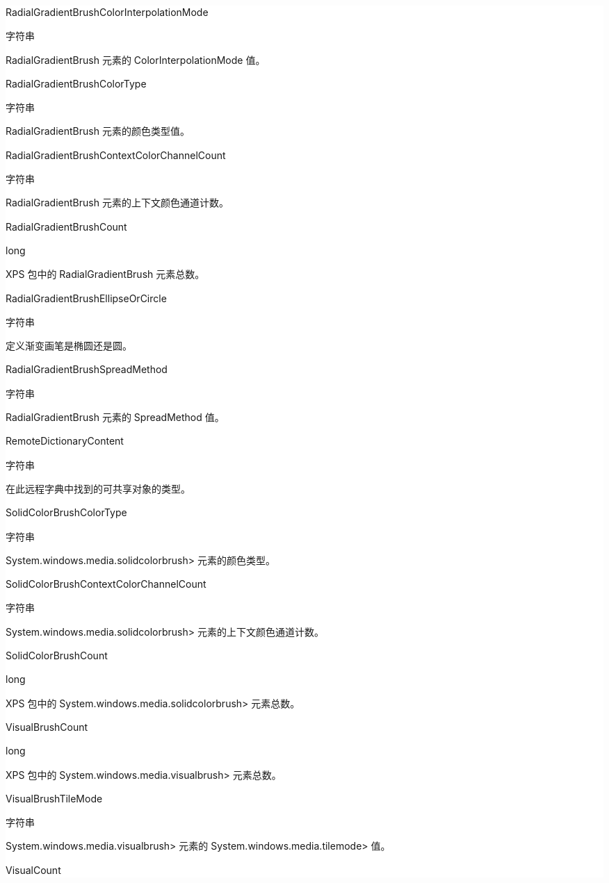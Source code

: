 </tr>
<tr class="odd">
<td align="left"><p>RadialGradientBrushColorInterpolationMode</p></td>
<td align="left"><p>字符串</p></td>
<td align="left"><p>RadialGradientBrush 元素的 ColorInterpolationMode 值。</p></td>
</tr>
<tr class="even">
<td align="left"><p>RadialGradientBrushColorType</p></td>
<td align="left"><p>字符串</p></td>
<td align="left"><p>RadialGradientBrush 元素的颜色类型值。</p></td>
</tr>
<tr class="odd">
<td align="left"><p>RadialGradientBrushContextColorChannelCount</p></td>
<td align="left"><p>字符串</p></td>
<td align="left"><p>RadialGradientBrush 元素的上下文颜色通道计数。</p></td>
</tr>
<tr class="even">
<td align="left"><p>RadialGradientBrushCount</p></td>
<td align="left"><p>long</p></td>
<td align="left"><p>XPS 包中的 RadialGradientBrush 元素总数。</p></td>
</tr>
<tr class="odd">
<td align="left"><p>RadialGradientBrushEllipseOrCircle</p></td>
<td align="left"><p>字符串</p></td>
<td align="left"><p>定义渐变画笔是椭圆还是圆。</p></td>
</tr>
<tr class="even">
<td align="left"><p>RadialGradientBrushSpreadMethod</p></td>
<td align="left"><p>字符串</p></td>
<td align="left"><p>RadialGradientBrush 元素的 SpreadMethod 值。</p></td>
</tr>
<tr class="odd">
<td align="left"><p>RemoteDictionaryContent</p></td>
<td align="left"><p>字符串</p></td>
<td align="left"><p>在此远程字典中找到的可共享对象的类型。</p></td>
</tr>
<tr class="even">
<td align="left"><p>SolidColorBrushColorType</p></td>
<td align="left"><p>字符串</p></td>
<td align="left"><p>System.windows.media.solidcolorbrush> 元素的颜色类型。</p></td>
</tr>
<tr class="odd">
<td align="left"><p>SolidColorBrushContextColorChannelCount</p></td>
<td align="left"><p>字符串</p></td>
<td align="left"><p>System.windows.media.solidcolorbrush> 元素的上下文颜色通道计数。</p></td>
</tr>
<tr class="even">
<td align="left"><p>SolidColorBrushCount</p></td>
<td align="left"><p>long</p></td>
<td align="left"><p>XPS 包中的 System.windows.media.solidcolorbrush> 元素总数。</p></td>
</tr>
<tr class="odd">
<td align="left"><p>VisualBrushCount</p></td>
<td align="left"><p>long</p></td>
<td align="left"><p>XPS 包中的 System.windows.media.visualbrush> 元素总数。</p></td>
</tr>
<tr class="even">
<td align="left"><p>VisualBrushTileMode</p></td>
<td align="left"><p>字符串</p></td>
<td align="left"><p>System.windows.media.visualbrush> 元素的 System.windows.media.tilemode> 值。</p></td>
</tr>
<tr class="odd">
<td align="left"><p>VisualCount</p></td>